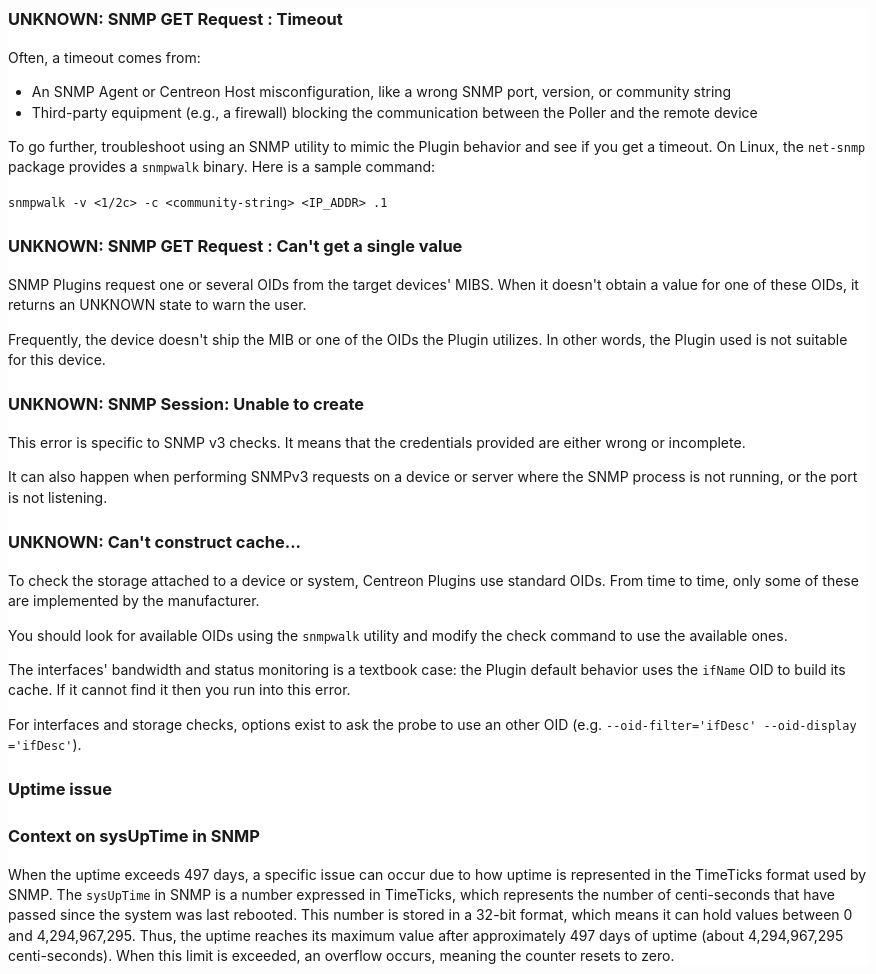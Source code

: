 ### UNKNOWN: SNMP GET Request : Timeout

Often, a timeout comes from: 
* An SNMP Agent or Centreon Host misconfiguration, like a wrong SNMP port, version, 
or community string
* Third-party equipment (e.g., a firewall) blocking the communication between the 
Poller and the remote device

To go further, troubleshoot using an SNMP utility to mimic the Plugin behavior and 
see if you get a timeout. On Linux, the `net-snmp` package provides a `snmpwalk` binary. 
Here is a sample command: 

`snmpwalk -v <1/2c> -c <community-string> <IP_ADDR> .1`

### UNKNOWN: SNMP GET Request : Can't get a single value

SNMP Plugins request one or several OIDs from the target devices' MIBS. When it 
doesn't obtain a value for one of these OIDs, it returns an UNKNOWN state to warn 
the user. 

Frequently, the device doesn't ship the MIB or one of the OIDs the Plugin utilizes. 
In other words, the Plugin used is not suitable for this device.  

### UNKNOWN: SNMP Session: Unable to create

This error is specific to SNMP v3 checks. It means that the credentials provided 
are either wrong or incomplete. 

It can also happen when performing SNMPv3 requests on a device or server where the 
SNMP process is not running, or the port is not listening. 

### UNKNOWN: Can't construct cache...

To check the storage attached to a device or system, Centreon Plugins use standard 
OIDs. From time to time, only some of these are implemented by the manufacturer.

You should look for available OIDs using the `snmpwalk` utility and modify the check 
command to use the available ones.

The interfaces' bandwidth and status monitoring is a textbook case: the Plugin default 
behavior uses the `ifName` OID to build its cache. If it cannot find it then you 
run into this error. 

For interfaces and storage checks, options exist to ask the probe to use 
an other OID (e.g. `--oid-filter='ifDesc' --oid-display='ifDesc'`).

### Uptime issue

### Context on sysUpTime in SNMP

When the uptime exceeds 497 days, a specific issue can occur due to how uptime is represented 
in the TimeTicks format used by SNMP. The `sysUpTime` in SNMP is a number expressed in TimeTicks, 
which represents the number of centi-seconds that have passed since the system was last rebooted. 
This number is stored in a 32-bit format, which means it can hold values between 0 and 4,294,967,295. 
Thus, the uptime reaches its maximum value after approximately 497 days of uptime 
(about 4,294,967,295 centi-seconds). When this limit is exceeded, an overflow occurs, meaning 
the counter resets to zero. 
